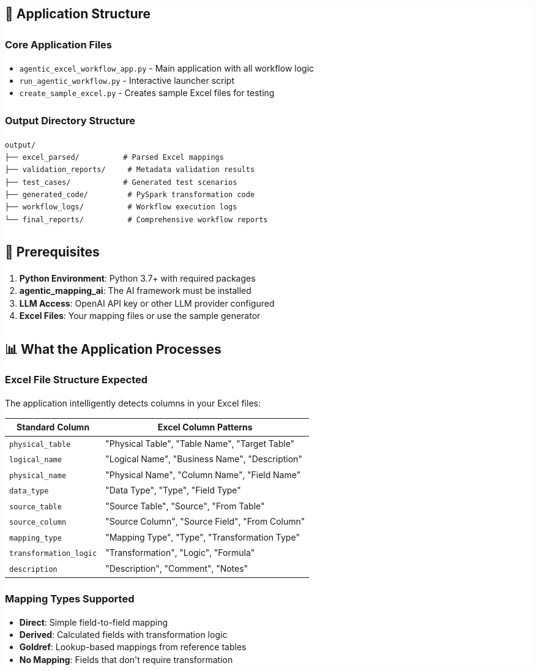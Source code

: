 ## 📁 Application Structure

### **Core Application Files**
- `agentic_excel_workflow_app.py` - Main application with all workflow logic
- `run_agentic_workflow.py` - Interactive launcher script
- `create_sample_excel.py` - Creates sample Excel files for testing

### **Output Directory Structure**
```
output/
├── excel_parsed/          # Parsed Excel mappings
├── validation_reports/     # Metadata validation results
├── test_cases/            # Generated test scenarios
├── generated_code/         # PySpark transformation code
├── workflow_logs/          # Workflow execution logs
└── final_reports/          # Comprehensive workflow reports
```

## 🔧 Prerequisites

1. **Python Environment**: Python 3.7+ with required packages
2. **agentic_mapping_ai**: The AI framework must be installed
3. **LLM Access**: OpenAI API key or other LLM provider configured
4. **Excel Files**: Your mapping files or use the sample generator

## 📊 What the Application Processes

### **Excel File Structure Expected**
The application intelligently detects columns in your Excel files:

| Standard Column | Excel Column Patterns |
|----------------|----------------------|
| `physical_table` | "Physical Table", "Table Name", "Target Table" |
| `logical_name` | "Logical Name", "Business Name", "Description" |
| `physical_name` | "Physical Name", "Column Name", "Field Name" |
| `data_type` | "Data Type", "Type", "Field Type" |
| `source_table` | "Source Table", "Source", "From Table" |
| `source_column` | "Source Column", "Source Field", "From Column" |
| `mapping_type` | "Mapping Type", "Type", "Transformation Type" |
| `transformation_logic` | "Transformation", "Logic", "Formula" |
| `description` | "Description", "Comment", "Notes" |

### **Mapping Types Supported**
- **Direct**: Simple field-to-field mapping
- **Derived**: Calculated fields with transformation logic
- **Goldref**: Lookup-based mappings from reference tables
- **No Mapping**: Fields that don't require transformation

